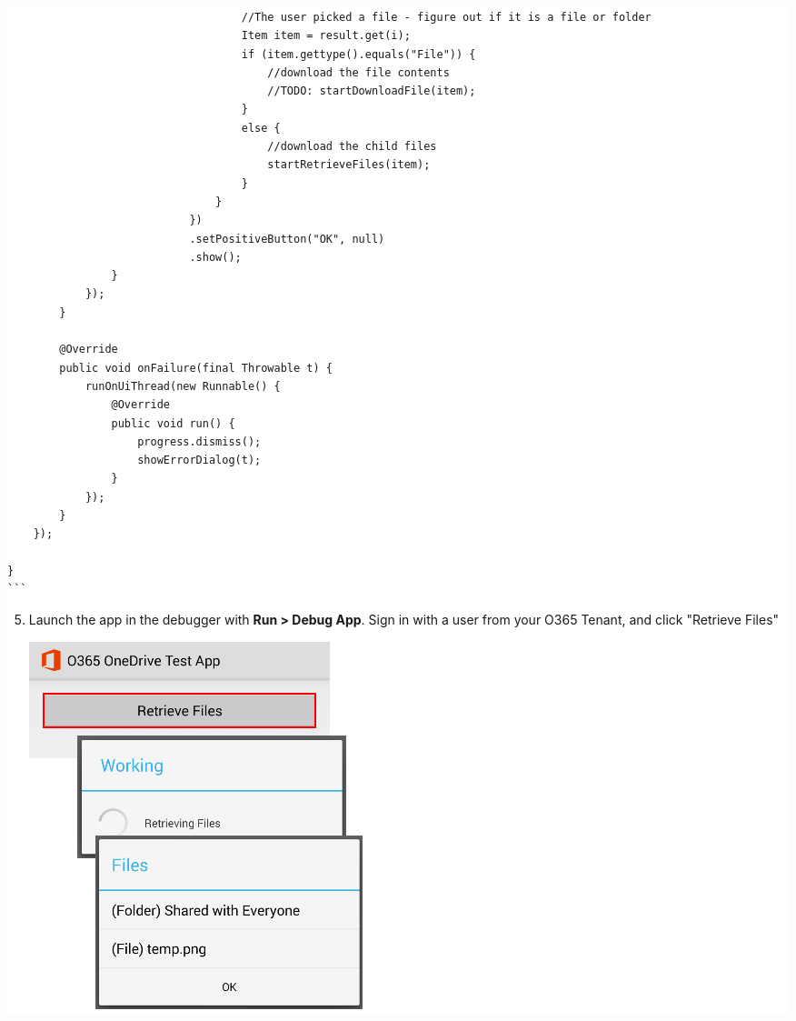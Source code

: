                                         //The user picked a file - figure out if it is a file or folder
                                        Item item = result.get(i);
                                        if (item.gettype().equals("File")) {
                                            //download the file contents
                                            //TODO: startDownloadFile(item);
                                        }
                                        else {
                                            //download the child files
                                            startRetrieveFiles(item);
                                        }
                                    }
                                })
                                .setPositiveButton("OK", null)
                                .show();
                    }
                });
            }

            @Override
            public void onFailure(final Throwable t) {
                runOnUiThread(new Runnable() {
                    @Override
                    public void run() {
                        progress.dismiss();
                        showErrorDialog(t);
                    }
                });
            }
        });

    }
    ```

05. Launch the app in the debugger with **Run > Debug App**. Sign in with a
    user from your O365 Tenant, and click "Retrieve Files"

    ![](img/0040_retrieve_files.png)
